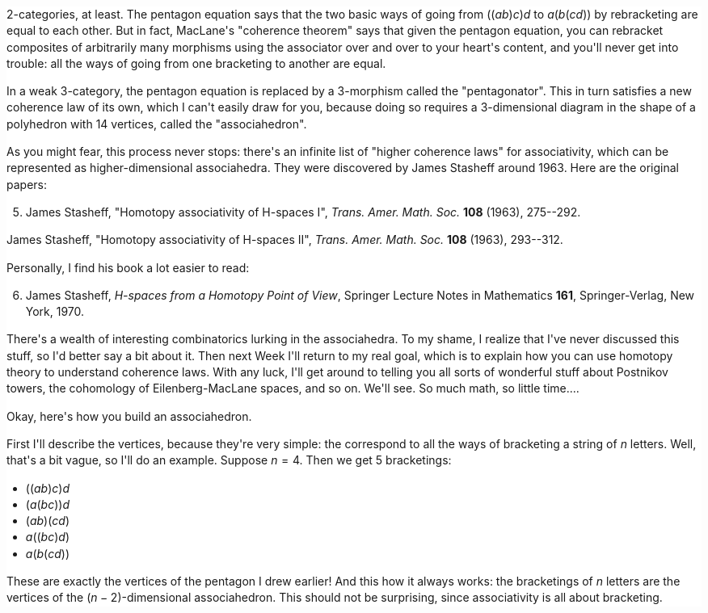 $2$-categories, at least. The pentagon equation says that the two basic
ways of going from $((ab)c)d$ to $a(b(cd))$ by rebracketing are equal to
each other. But in fact, MacLane's "coherence theorem" says that
given the pentagon equation, you can rebracket composites of arbitrarily
many morphisms using the associator over and over to your heart's
content, and you'll never get into trouble: all the ways of going from
one bracketing to another are equal.

In a weak $3$-category, the pentagon equation is replaced by a $3$-morphism
called the "pentagonator". This in turn satisfies a new coherence law
of its own, which I can't easily draw for you, because doing so
requires a $3$-dimensional diagram in the shape of a polyhedron with 14
vertices, called the "associahedron".

As you might fear, this process never stops: there's an infinite list
of "higher coherence laws" for associativity, which can be represented
as higher-dimensional associahedra. They were discovered by James
Stasheff around 1963. Here are the original papers:

5) James Stasheff, "Homotopy associativity of H-spaces I", _Trans. Amer. Math. Soc._ **108** (1963), 275--292.

James Stasheff, "Homotopy associativity of H-spaces II", _Trans. Amer. Math. Soc._ **108** (1963), 293--312.

Personally, I find his book a lot easier to read:

6) James Stasheff, _H-spaces from a Homotopy Point of View_, Springer Lecture Notes in Mathematics **161**, Springer-Verlag, New York, 1970.

There's a wealth of interesting combinatorics lurking in the
associahedra. To my shame, I realize that I've never discussed this
stuff, so I'd better say a bit about it. Then next Week I'll return to
my real goal, which is to explain how you can use homotopy theory to
understand coherence laws. With any luck, I'll get around to telling
you all sorts of wonderful stuff about Postnikov towers, the cohomology
of Eilenberg-MacLane spaces, and so on. We'll see. So much math, so
little time....

Okay, here's how you build an associahedron.

First I'll describe the vertices, because they're very simple: the
correspond to all the ways of bracketing a string of $n$ letters. Well,
that's a bit vague, so I'll do an example. Suppose $n = 4$. Then we get
5 bracketings:

- $((ab)c)d$
- $(a(bc))d$
- $(ab)(cd)$
- $a((bc)d)$
- $a(b(cd))$

These are exactly the vertices of the pentagon I drew earlier! And this
how it always works: the bracketings of $n$ letters are the vertices of
the $(n-2)$-dimensional associahedron. This should not be surprising,
since associativity is all about bracketing.
